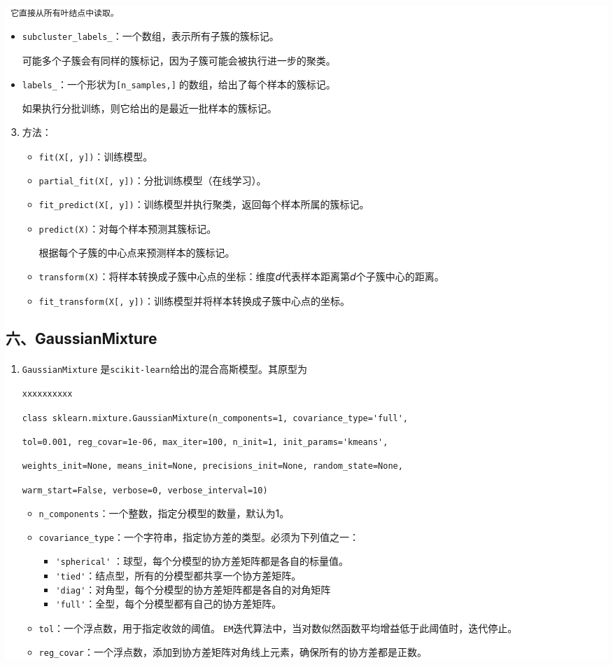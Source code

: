      它直接从所有叶结点中读取。

   - `subcluster_labels_`：一个数组，表示所有子簇的簇标记。

     可能多个子簇会有同样的簇标记，因为子簇可能会被执行进一步的聚类。

   - `labels_`：一个形状为`[n_samples,]` 的数组，给出了每个样本的簇标记。

     如果执行分批训练，则它给出的是最近一批样本的簇标记。

3. 方法：

   - `fit(X[, y])`：训练模型。

   - `partial_fit(X[, y])`：分批训练模型（在线学习）。

   - `fit_predict(X[, y])`：训练模型并执行聚类，返回每个样本所属的簇标记。

   - `predict(X)`：对每个样本预测其簇标记。

     根据每个子簇的中心点来预测样本的簇标记。

   - `transform(X)`：将样本转换成子簇中心点的坐标：维度$d$代表样本距离第$d$个子簇中心的距离。

   - `fit_transform(X[, y])`：训练模型并将样本转换成子簇中心点的坐标。

## 六、GaussianMixture

1. `GaussianMixture` 是`scikit-learn`给出的混合高斯模型。其原型为

   ```
   xxxxxxxxxx
   ```

   ```
   class sklearn.mixture.GaussianMixture(n_components=1, covariance_type='full',
   ```

   ```
   tol=0.001, reg_covar=1e-06, max_iter=100, n_init=1, init_params='kmeans',
   ```

   ```
   weights_init=None, means_init=None, precisions_init=None, random_state=None,
   ```

   ```
   warm_start=False, verbose=0, verbose_interval=10)
   ```

   - `n_components`：一个整数，指定分模型的数量，默认为1。

   - `covariance_type`：一个字符串，指定协方差的类型。必须为下列值之一：

     - `'spherical'` ：球型，每个分模型的协方差矩阵都是各自的标量值。
     - `'tied'`：结点型，所有的分模型都共享一个协方差矩阵。
     - `'diag'`：对角型，每个分模型的协方差矩阵都是各自的对角矩阵
     - `'full'`：全型，每个分模型都有自己的协方差矩阵。

   - `tol`：一个浮点数，用于指定收敛的阈值。 `EM`迭代算法中，当对数似然函数平均增益低于此阈值时，迭代停止。

   - `reg_covar`：一个浮点数，添加到协方差矩阵对角线上元素，确保所有的协方差都是正数。
